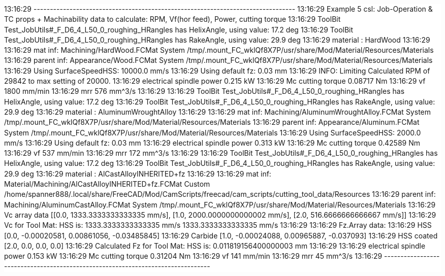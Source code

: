 13:16:29  --------------------------------------------------------------------------------
13:16:29  Example 5 csl: Job-Operation & TC props + Machinability data to calculate:
		    RPM, Vf(hor feed), Power, cutting torque
13:16:29  ToolBit Test_JobUtils#_F_D6_4_L50_0_roughing_HRangles has HelixAngle, using value: 17.2 deg
13:16:29  ToolBit Test_JobUtils#_F_D6_4_L50_0_roughing_HRangles has RakeAngle, using value: 29.9 deg
13:16:29  material : HardWood
13:16:29
13:16:29  mat inf:  Machining/HardWood.FCMat
					 System /tmp/.mount_FC_wklQf8X7P/usr/share/Mod/Material/Resources/Materials
13:16:29  parent inf: Appearance/Wood.FCMat System /tmp/.mount_FC_wklQf8X7P/usr/share/Mod/Material/Resources/Materials
13:16:29  Using SurfaceSpeedHSS: 10000.0 mm/s
13:16:29  Using default fz: 0.03 mm
13:16:29  INFO: Limiting Calculated RPM of 29842 to max setting of 20000.
13:16:29  electrical spindle power  0.215 kW
13:16:29  Mc cutting torque 0.08717 Nm
13:16:29  vf  1800 mm/min
13:16:29  mrr  576 mm^3/s
13:16:29
13:16:29  ToolBit Test_JobUtils#_F_D6_4_L50_0_roughing_HRangles has HelixAngle, using value: 17.2 deg
13:16:29  ToolBit Test_JobUtils#_F_D6_4_L50_0_roughing_HRangles has RakeAngle, using value: 29.9 deg
13:16:29  material : AluminumWroughtAlloy
13:16:29
13:16:29  mat inf:  Machining/AluminumWroughtAlloy.FCMat
					 System /tmp/.mount_FC_wklQf8X7P/usr/share/Mod/Material/Resources/Materials
13:16:29  parent inf: Appearance/Aluminum.FCMat System /tmp/.mount_FC_wklQf8X7P/usr/share/Mod/Material/Resources/Materials
13:16:29  Using SurfaceSpeedHSS: 2000.0 mm/s
13:16:29  Using default fz: 0.03 mm
13:16:29  electrical spindle power  0.313 kW
13:16:29  Mc cutting torque 0.42589 Nm
13:16:29  vf  537 mm/min
13:16:29  mrr  172 mm^3/s
13:16:29
13:16:29  ToolBit Test_JobUtils#_F_D6_4_L50_0_roughing_HRangles has HelixAngle, using value: 17.2 deg
13:16:29  ToolBit Test_JobUtils#_F_D6_4_L50_0_roughing_HRangles has RakeAngle, using value: 29.9 deg
13:16:29  material : AlCastAlloyINHERITED+fz
13:16:29
13:16:29  mat inf:  Material/Machining/AlCastAlloyINHERITED+fz.FCMat
					 Custom /home/spanner888/.local/share/FreeCAD/Mod/CamScripts/freecad/cam_scripts/cutting_tool_data/Resources
13:16:29  parent inf: Machining/AluminumCastAlloy.FCMat System /tmp/.mount_FC_wklQf8X7P/usr/share/Mod/Material/Resources/Materials
13:16:29  Vc array data [[0.0, 1333.3333333333335 mm/s], [1.0, 2000.0000000000002 mm/s], [2.0, 516.6666666666667 mm/s]]
13:16:29  Vc for Tool Mat: HSS  is:  1333.3333333333335 mm/s 1333.3333333333335 mm/s
13:16:29
13:16:29  Fz.Array data:
13:16:29  	 HSS [0.0, -0.00020581, 0.00861056, -0.03485845]
13:16:29  	 Carbide [1.0, -0.00024088, 0.00965887, -0.037093]
13:16:29  	 HSS coated [2.0, 0.0, 0.0, 0.0]
13:16:29  Calculated Fz for Tool Mat: HSS  is:  0.011819156400000003 mm
13:16:29
13:16:29  electrical spindle power  0.153 kW
13:16:29  Mc cutting torque 0.31204 Nm
13:16:29  vf  141 mm/min
13:16:29  mrr  45 mm^3/s
13:16:29  --------------------------------------------------------------------------------